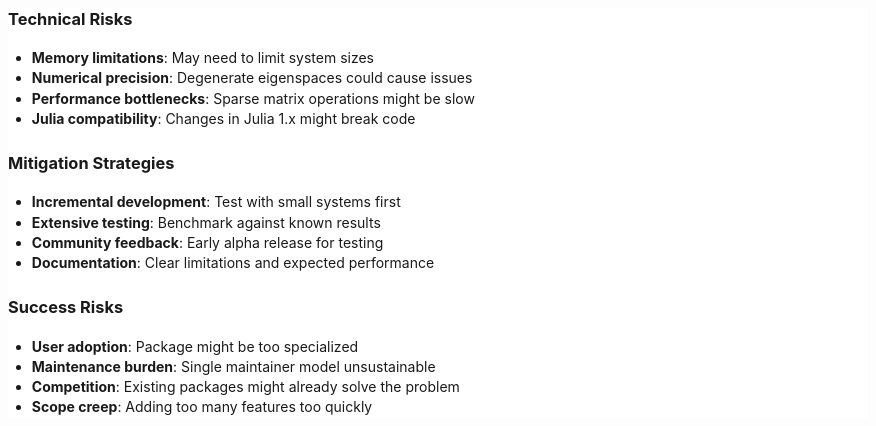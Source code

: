 ### Technical Risks
- **Memory limitations**: May need to limit system sizes
- **Numerical precision**: Degenerate eigenspaces could cause issues
- **Performance bottlenecks**: Sparse matrix operations might be slow
- **Julia compatibility**: Changes in Julia 1.x might break code

### Mitigation Strategies
- **Incremental development**: Test with small systems first
- **Extensive testing**: Benchmark against known results
- **Community feedback**: Early alpha release for testing
- **Documentation**: Clear limitations and expected performance

### Success Risks
- **User adoption**: Package might be too specialized
- **Maintenance burden**: Single maintainer model unsustainable
- **Competition**: Existing packages might already solve the problem
- **Scope creep**: Adding too many features too quickly